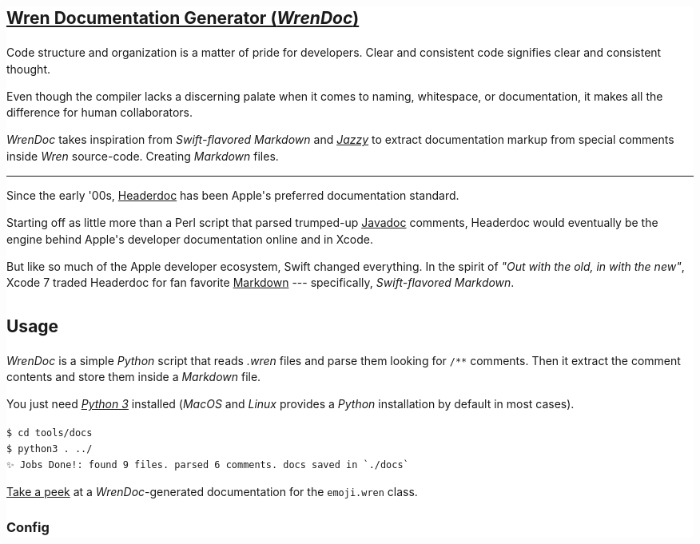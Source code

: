 ## [Wren Documentation Generator (_WrenDoc_)](https://github.com/NinjasCL/domepunk/tree/main/tools/docs)

Code structure and organization is a matter of pride for developers.
Clear and consistent code signifies clear and consistent thought.

Even though the compiler lacks a discerning palate when it comes to
naming, whitespace, or documentation,
it makes all the difference for human collaborators.

_WrenDoc_ takes inspiration from _Swift-flavored Markdown_ and [_Jazzy_](https://github.com/realm/jazzy) to extract documentation markup from special comments inside _Wren_ source-code. Creating _Markdown_ files.

---

Since the early '00s,
[Headerdoc](https://developer.apple.com/library/mac/documentation/DeveloperTools/Conceptual/HeaderDoc/intro/intro.html#//apple_ref/doc/uid/TP40001215-CH345-SW1)
has been Apple's preferred documentation standard.

Starting off as little more than a Perl script that parsed trumped-up
[Javadoc](https://en.wikipedia.org/wiki/Javadoc) comments,
Headerdoc would eventually be the engine behind
Apple's developer documentation online and in Xcode.

But like so much of the Apple developer ecosystem,
Swift changed everything.
In the spirit of
_"Out with the old, in with the new"_,
Xcode 7 traded Headerdoc
for fan favorite
[Markdown](https://daringfireball.net/projects/markdown/) ---
specifically, <dfn>Swift-flavored Markdown</dfn>.

## Usage

_WrenDoc_ is a simple _Python_ script that reads _*.wren*_ files and
parse them looking for `/**` comments. Then it extract the comment
contents and store them inside a _Markdown_ file.

You just need [_Python 3_](https://www.python.org/download/releases/3.0/) installed (_MacOS_ and _Linux_ provides a _Python_ installation by default in most cases).

```text
$ cd tools/docs
$ python3 . ../
✨ Jobs Done!: found 9 files. parsed 6 comments. docs saved in `./docs`
```

[Take a peek](https://github.com/NinjasCL/domepunk/wiki/emoji.wren)
at a _WrenDoc_-generated documentation for the `emoji.wren` class.

### Config
